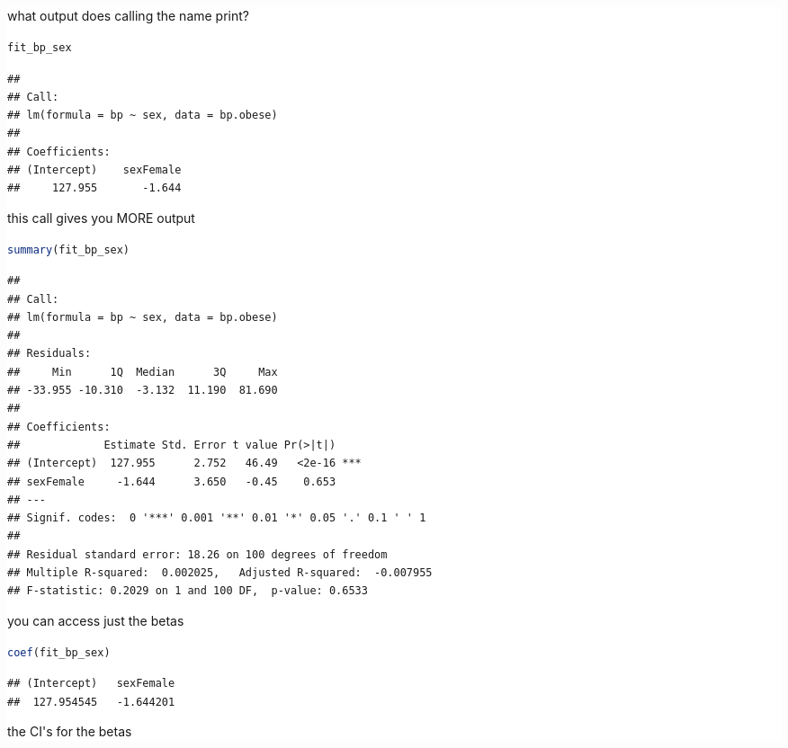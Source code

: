 what output does calling the name print?


```r
fit_bp_sex 
```

```
## 
## Call:
## lm(formula = bp ~ sex, data = bp.obese)
## 
## Coefficients:
## (Intercept)    sexFemale  
##     127.955       -1.644
```

this call gives you MORE output


```r
summary(fit_bp_sex) 
```

```
## 
## Call:
## lm(formula = bp ~ sex, data = bp.obese)
## 
## Residuals:
##     Min      1Q  Median      3Q     Max 
## -33.955 -10.310  -3.132  11.190  81.690 
## 
## Coefficients:
##             Estimate Std. Error t value Pr(>|t|)    
## (Intercept)  127.955      2.752   46.49   <2e-16 ***
## sexFemale     -1.644      3.650   -0.45    0.653    
## ---
## Signif. codes:  0 '***' 0.001 '**' 0.01 '*' 0.05 '.' 0.1 ' ' 1
## 
## Residual standard error: 18.26 on 100 degrees of freedom
## Multiple R-squared:  0.002025,	Adjusted R-squared:  -0.007955 
## F-statistic: 0.2029 on 1 and 100 DF,  p-value: 0.6533
```

you can access just the betas 


```r
coef(fit_bp_sex) 
```

```
## (Intercept)   sexFemale 
##  127.954545   -1.644201
```

the CI's for the betas
